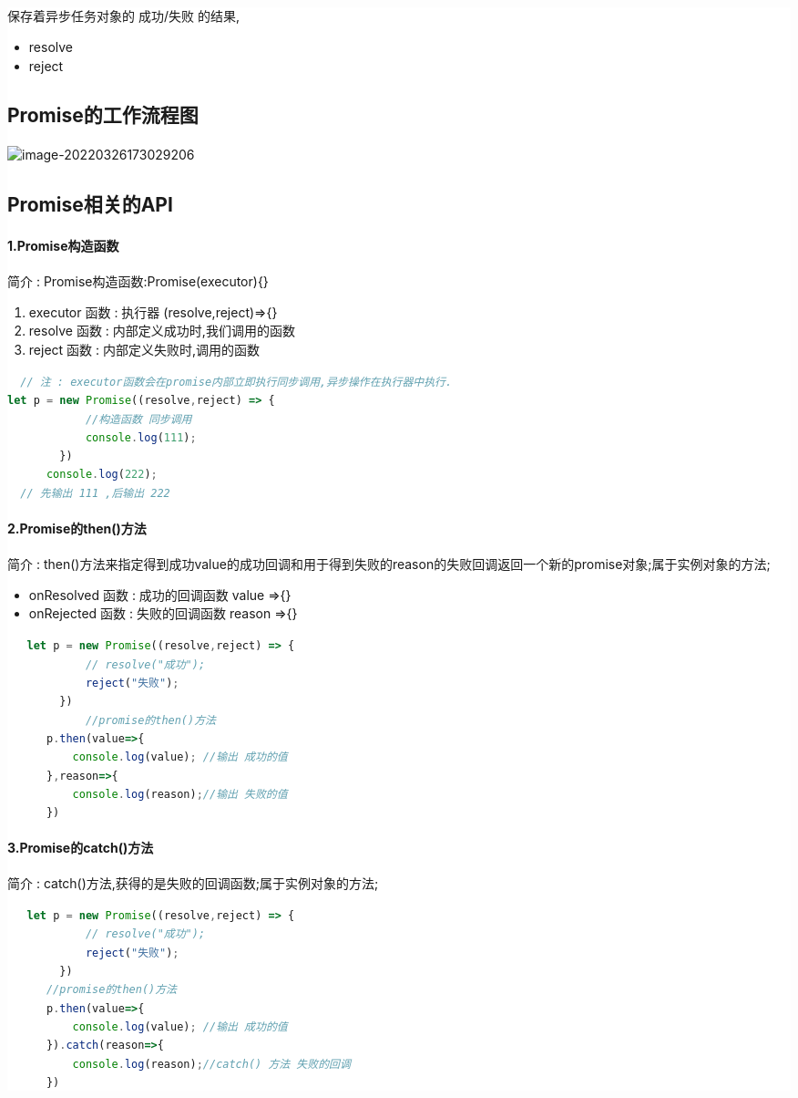 保存着异步任务对象的 成功/失败 的结果,

- resolve 
- reject

## Promise的工作流程图

![image-20220326173029206](https://notebook-img.oss-cn-shanghai.aliyuncs.com/promise-img/image-20220326173029206.png)

## Promise相关的API

#### 1.Promise构造函数

简介 : Promise构造函数:Promise(executor){}

1. executor 函数 : 执行器 (resolve,reject)=>{}
2. resolve  函数 : 内部定义成功时,我们调用的函数
3. reject   函数 : 内部定义失败时,调用的函数

```js
  // 注 : executor函数会在promise内部立即执行同步调用,异步操作在执行器中执行.
let p = new Promise((resolve,reject) => {
    		//构造函数 同步调用
            console.log(111);
        })
      console.log(222);
  // 先输出 111 ,后输出 222 
```

#### 2.Promise的then()方法

简介 : then()方法来指定得到成功value的成功回调和用于得到失败的reason的失败回调返回一个新的promise对象;属于实例对象的方法;

- onResolved 函数 : 成功的回调函数 value  =>{}
- onRejected 函数 : 失败的回调函数 reason =>{}

```js
   let p = new Promise((resolve,reject) => {
            // resolve("成功");
            reject("失败");
        })
      		//promise的then()方法
      p.then(value=>{
          console.log(value); //输出 成功的值
      },reason=>{
          console.log(reason);//输出 失败的值
      })
```

#### 3.Promise的catch()方法

简介 : catch()方法,获得的是失败的回调函数;属于实例对象的方法;

```js
   let p = new Promise((resolve,reject) => {
            // resolve("成功");
            reject("失败");
        })
      //promise的then()方法
      p.then(value=>{
          console.log(value); //输出 成功的值
      }).catch(reason=>{
          console.log(reason);//catch() 方法 失败的回调
      })
```
